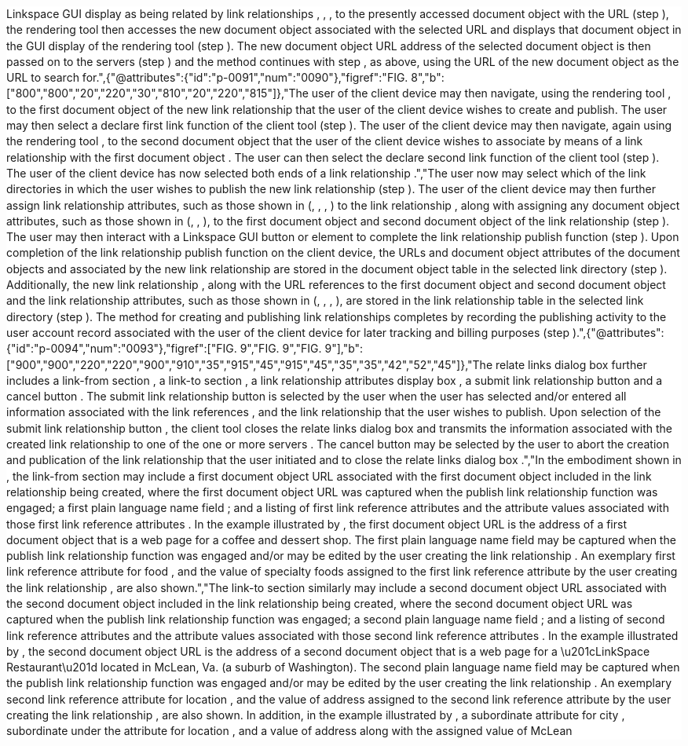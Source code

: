 Linkspace GUI display as being related by link relationships , , ,  to the presently accessed document object  with the URL  (step ), the rendering tool  then accesses the new document object  associated with the selected URL and displays that document object  in the GUI display  of the rendering tool  (step ). The new document object URL address  of the selected document object  is then passed on to the servers  (step ) and the method  continues with step , as above, using the URL  of the new document object  as the URL to search for.",{"@attributes":{"id":"p-0091","num":"0090"},"figref":"FIG. 8","b":["800","800","20","220","30","810","20","220","815"]},"The user of the client device  may then navigate, using the rendering tool , to the first document object  of the new link relationship  that the user of the client device  wishes to create and publish. The user may then select a declare first link function of the client tool  (step ). The user of the client device  may then navigate, again using the rendering tool , to the second document object  that the user of the client device  wishes to associate by means of a link relationship  with the first document object . The user can then select the declare second link function of the client tool  (step ). The user of the client device  has now selected both ends of a link relationship .","The user now may select which of the link directories  in which the user wishes to publish the new link relationship  (step ). The user of the client device  may then further assign link relationship attributes, such as those shown in  (, , , ) to the link relationship , along with assigning any document object attributes, such as those shown in  (, , ), to the first document object  and second document object  of the link relationship  (step ). The user may then interact with a Linkspace GUI  button or element to complete the link relationship publish function (step ). Upon completion of the link relationship publish function on the client device, the URLs and document object attributes of the document objects  and  associated by the new link relationship  are stored in the document object table  in the selected link directory  (step ). Additionally, the new link relationship , along with the URL references to the first document object  and second document object  and the link relationship attributes, such as those shown in  (, , , ), are stored in the link relationship table  in the selected link directory  (step ). The method  for creating and publishing link relationships completes by recording the publishing activity to the user account record  associated with the user of the client device  for later tracking and billing purposes (step ).",{"@attributes":{"id":"p-0094","num":"0093"},"figref":["FIG. 9","FIG. 9","FIG. 9"],"b":["900","900","220","220","900","910","35","915","45","915","45","35","35","42","52","45"]},"The relate links dialog box  further includes a link-from section , a link-to section , a link relationship attributes display box , a submit link relationship button  and a cancel button . The submit link relationship button  is selected by the user when the user has selected and\/or entered all information associated with the link references ,  and the link relationship  that the user wishes to publish. Upon selection of the submit link relationship button , the client tool  closes the relate links dialog box  and transmits the information associated with the created link relationship  to one of the one or more servers . The cancel button  may be selected by the user to abort the creation and publication of the link relationship  that the user initiated and to close the relate links dialog box .","In the embodiment shown in , the link-from section  may include a first document object URL  associated with the first document object  included in the link relationship  being created, where the first document object URL  was captured when the publish link relationship function was engaged; a first plain language name field ; and a listing of first link reference attributes  and the attribute values  associated with those first link reference attributes . In the example illustrated by , the first document object URL  is the address of a first document object  that is a web page for a coffee and dessert shop. The first plain language name field  may be captured when the publish link relationship function was engaged and\/or may be edited by the user creating the link relationship . An exemplary first link reference attribute for food , and the value of specialty foods  assigned to the first link reference attribute  by the user creating the link relationship , are also shown.","The link-to section  similarly may include a second document object URL  associated with the second document object  included in the link relationship  being created, where the second document object URL  was captured when the publish link relationship function was engaged; a second plain language name field ; and a listing of second link reference attributes  and the attribute values  associated with those second link reference attributes . In the example illustrated by , the second document object URL  is the address of a second document object  that is a web page for a \u201cLinkSpace Restaurant\u201d located in McLean, Va. (a suburb of Washington). The second plain language name field  may be captured when the publish link relationship function was engaged and\/or may be edited by the user creating the link relationship . An exemplary second link reference attribute for location , and the value of address  assigned to the second link reference attribute  by the user creating the link relationship , are also shown. In addition, in the example illustrated by , a subordinate attribute for city , subordinate under the attribute for location , and a value of address  along with the assigned value of McLean